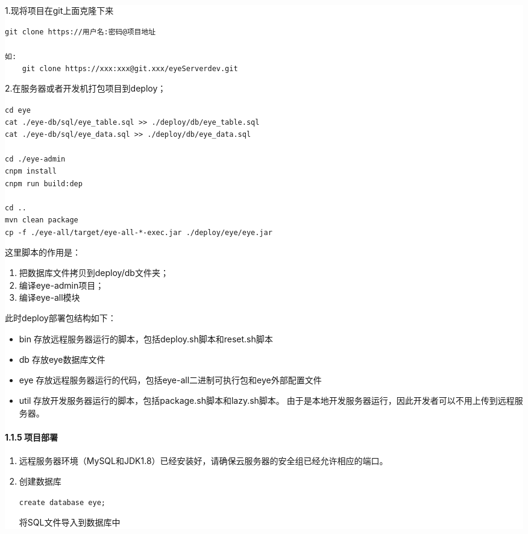 1.现将项目在git上面克隆下来

```
git clone https://用户名:密码@项目地址

如:
	git clone https://xxx:xxx@git.xxx/eyeServerdev.git
```

2.在服务器或者开发机打包项目到deploy；

```
cd eye
cat ./eye-db/sql/eye_table.sql >> ./deploy/db/eye_table.sql
cat ./eye-db/sql/eye_data.sql >> ./deploy/db/eye_data.sql

cd ./eye-admin
cnpm install
cnpm run build:dep

cd ..
mvn clean package
cp -f ./eye-all/target/eye-all-*-exec.jar ./deploy/eye/eye.jar
```

这里脚本的作用是：

1. 把数据库文件拷贝到deploy/db文件夹；
2. 编译eye-admin项目；
3. 编译eye-all模块


此时deploy部署包结构如下：

* bin
  存放远程服务器运行的脚本，包括deploy.sh脚本和reset.sh脚本

* db
  存放eye数据库文件

* eye
  存放远程服务器运行的代码，包括eye-all二进制可执行包和eye外部配置文件

* util
  存放开发服务器运行的脚本，包括package.sh脚本和lazy.sh脚本。
  由于是本地开发服务器运行，因此开发者可以不用上传到远程服务器。

#### 1.1.5 项目部署

1. 远程服务器环境（MySQL和JDK1.8）已经安装好，请确保云服务器的安全组已经允许相应的端口。

2. 创建数据库

    ```
    create database eye;
    ```

    将SQL文件导入到数据库中
